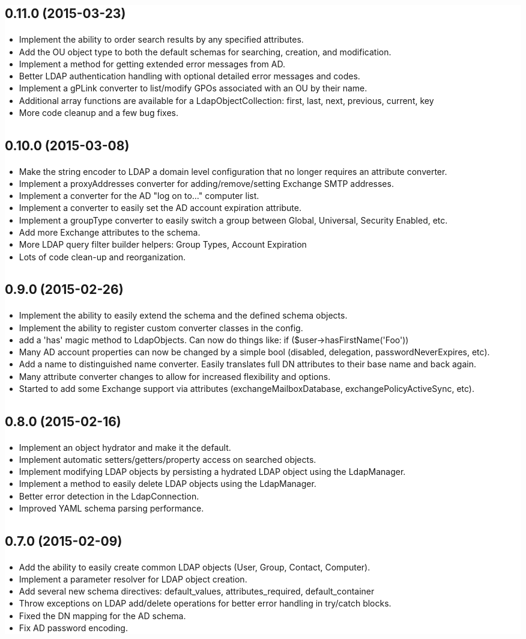 0.11.0 (2015-03-23)
------------------

  * Implement the ability to order search results by any specified attributes.
  * Add the OU object type to both the default schemas for searching, creation, and modification.
  * Implement a method for getting extended error messages from AD.
  * Better LDAP authentication handling with optional detailed error messages and codes.
  * Implement a gPLink converter to list/modify GPOs associated with an OU by their name.
  * Additional array functions are available for a LdapObjectCollection: first, last, next, previous, current, key
  * More code cleanup and a few bug fixes.

0.10.0 (2015-03-08)
------------------

  * Make the string encoder to LDAP a domain level configuration that no longer requires an attribute converter.
  * Implement a proxyAddresses converter for adding/remove/setting Exchange SMTP addresses.
  * Implement a converter for the AD "log on to..." computer list.
  * Implement a converter to easily set the AD account expiration attribute.
  * Implement a groupType converter to easily switch a group between Global, Universal, Security Enabled, etc.
  * Add more Exchange attributes to the schema.
  * More LDAP query filter builder helpers: Group Types, Account Expiration
  * Lots of code clean-up and reorganization.
  
0.9.0 (2015-02-26)
------------------

  * Implement the ability to easily extend the schema and the defined schema objects.
  * Implement the ability to register custom converter classes in the config.
  * add a 'has' magic method to LdapObjects. Can now do things like: if ($user->hasFirstName('Foo'))
  * Many AD account properties can now be changed by a simple bool (disabled, delegation, passwordNeverExpires, etc).
  * Add a name to distinguished name converter. Easily translates full DN attributes to their base name and back again.
  * Many attribute converter changes to allow for increased flexibility and options.
  * Started to add some Exchange support via attributes (exchangeMailboxDatabase, exchangePolicyActiveSync, etc).
  
0.8.0 (2015-02-16)
------------------

  * Implement an object hydrator and make it the default.
  * Implement automatic setters/getters/property access on searched objects.
  * Implement modifying LDAP objects by persisting a hydrated LDAP object using the LdapManager.
  * Implement a method to easily delete LDAP objects using the LdapManager.
  * Better error detection in the LdapConnection.
  * Improved YAML schema parsing performance.
  
0.7.0 (2015-02-09)
------------------

  * Add the ability to easily create common LDAP objects (User, Group, Contact, Computer).
  * Implement a parameter resolver for LDAP object creation.
  * Add several new schema directives: default_values, attributes_required, default_container
  * Throw exceptions on LDAP add/delete operations for better error handling in try/catch blocks.
  * Fixed the DN mapping for the AD schema.
  * Fix AD password encoding.
  